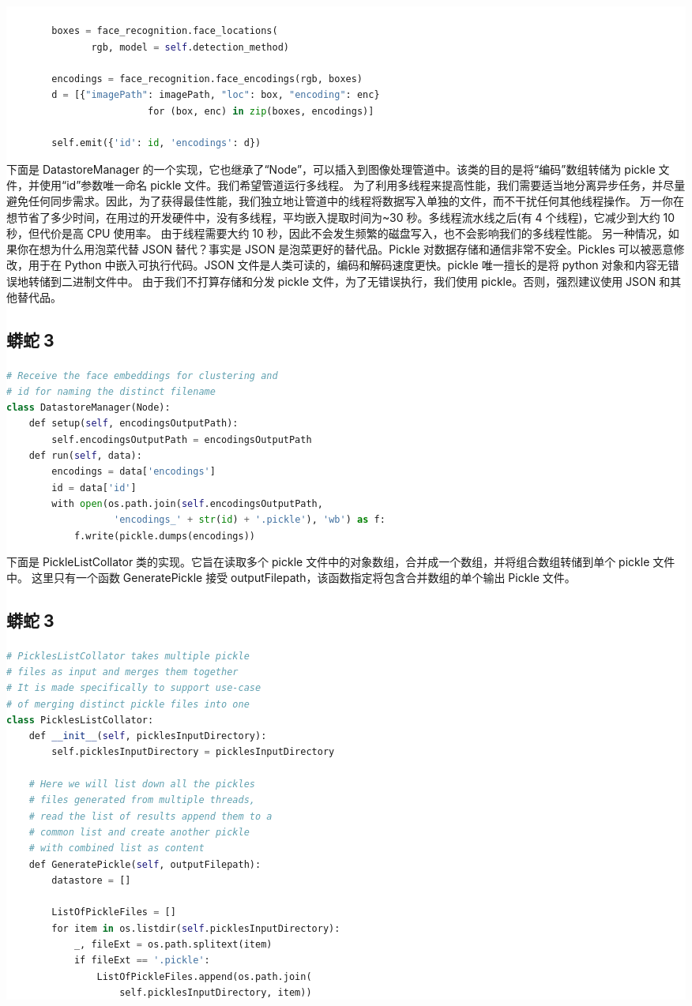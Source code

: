```py

        boxes = face_recognition.face_locations(
               rgb, model = self.detection_method)

        encodings = face_recognition.face_encodings(rgb, boxes)
        d = [{"imagePath": imagePath, "loc": box, "encoding": enc}
                         for (box, enc) in zip(boxes, encodings)]

        self.emit({'id': id, 'encodings': d})
```

下面是 DatastoreManager 的一个实现，它也继承了“Node”，可以插入到图像处理管道中。该类的目的是将“编码”数组转储为 pickle 文件，并使用“id”参数唯一命名 pickle 文件。我们希望管道运行多线程。
为了利用多线程来提高性能，我们需要适当地分离异步任务，并尽量避免任何同步需求。因此，为了获得最佳性能，我们独立地让管道中的线程将数据写入单独的文件，而不干扰任何其他线程操作。
万一你在想节省了多少时间，在用过的开发硬件中，没有多线程，平均嵌入提取时间为~30 秒。多线程流水线之后(有 4 个线程)，它减少到大约 10 秒，但代价是高 CPU 使用率。
由于线程需要大约 10 秒，因此不会发生频繁的磁盘写入，也不会影响我们的多线程性能。
另一种情况，如果你在想为什么用泡菜代替 JSON 替代？事实是 JSON 是泡菜更好的替代品。Pickle 对数据存储和通信非常不安全。Pickles 可以被恶意修改，用于在 Python 中嵌入可执行代码。JSON 文件是人类可读的，编码和解码速度更快。pickle 唯一擅长的是将 python 对象和内容无错误地转储到二进制文件中。
由于我们不打算存储和分发 pickle 文件，为了无错误执行，我们使用 pickle。否则，强烈建议使用 JSON 和其他替代品。

## 蟒蛇 3

```py
# Receive the face embeddings for clustering and
# id for naming the distinct filename
class DatastoreManager(Node):
    def setup(self, encodingsOutputPath):
        self.encodingsOutputPath = encodingsOutputPath
    def run(self, data):
        encodings = data['encodings']
        id = data['id']
        with open(os.path.join(self.encodingsOutputPath,
                   'encodings_' + str(id) + '.pickle'), 'wb') as f:
            f.write(pickle.dumps(encodings))
```

下面是 PickleListCollator 类的实现。它旨在读取多个 pickle 文件中的对象数组，合并成一个数组，并将组合数组转储到单个 pickle 文件中。
这里只有一个函数 GeneratePickle 接受 outputFilepath，该函数指定将包含合并数组的单个输出 Pickle 文件。

## 蟒蛇 3

```py
# PicklesListCollator takes multiple pickle
# files as input and merges them together
# It is made specifically to support use-case
# of merging distinct pickle files into one
class PicklesListCollator:
    def __init__(self, picklesInputDirectory):
        self.picklesInputDirectory = picklesInputDirectory

    # Here we will list down all the pickles
    # files generated from multiple threads,
    # read the list of results append them to a
    # common list and create another pickle
    # with combined list as content
    def GeneratePickle(self, outputFilepath):
        datastore = []

        ListOfPickleFiles = []
        for item in os.listdir(self.picklesInputDirectory):
            _, fileExt = os.path.splitext(item)
            if fileExt == '.pickle':
                ListOfPickleFiles.append(os.path.join(
                    self.picklesInputDirectory, item))
```